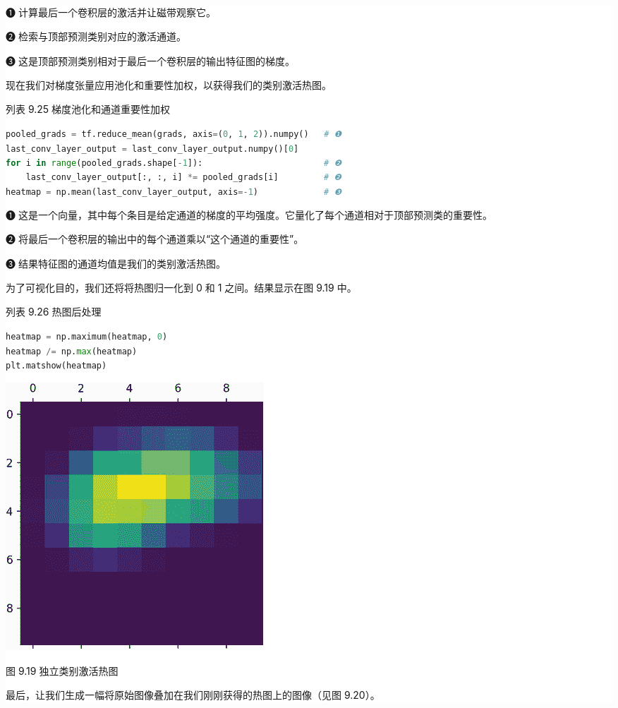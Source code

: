 ❶ 计算最后一个卷积层的激活并让磁带观察它。

❷ 检索与顶部预测类别对应的激活通道。

❸ 这是顶部预测类别相对于最后一个卷积层的输出特征图的梯度。

现在我们对梯度张量应用池化和重要性加权，以获得我们的类别激活热图。

列表 9.25 梯度池化和通道重要性加权

```py
pooled_grads = tf.reduce_mean(grads, axis=(0, 1, 2)).numpy()   # ❶
last_conv_layer_output = last_conv_layer_output.numpy()[0]
for i in range(pooled_grads.shape[-1]):                        # ❷
    last_conv_layer_output[:, :, i] *= pooled_grads[i]         # ❷
heatmap = np.mean(last_conv_layer_output, axis=-1)             # ❸
```

❶ 这是一个向量，其中每个条目是给定通道的梯度的平均强度。它量化了每个通道相对于顶部预测类的重要性。

❷ 将最后一个卷积层的输出中的每个通道乘以“这个通道的重要性”。

❸ 结果特征图的通道均值是我们的类别激活热图。

为了可视化目的，我们还将将热图归一化到 0 和 1 之间。结果显示在图 9.19 中。

列表 9.26 热图后处理

```py
heatmap = np.maximum(heatmap, 0)
heatmap /= np.max(heatmap)
plt.matshow(heatmap)
```

![](img/09-19.png)

图 9.19 独立类别激活热图

最后，让我们生成一幅将原始图像叠加在我们刚刚获得的热图上的图像（见图 9.20）。
